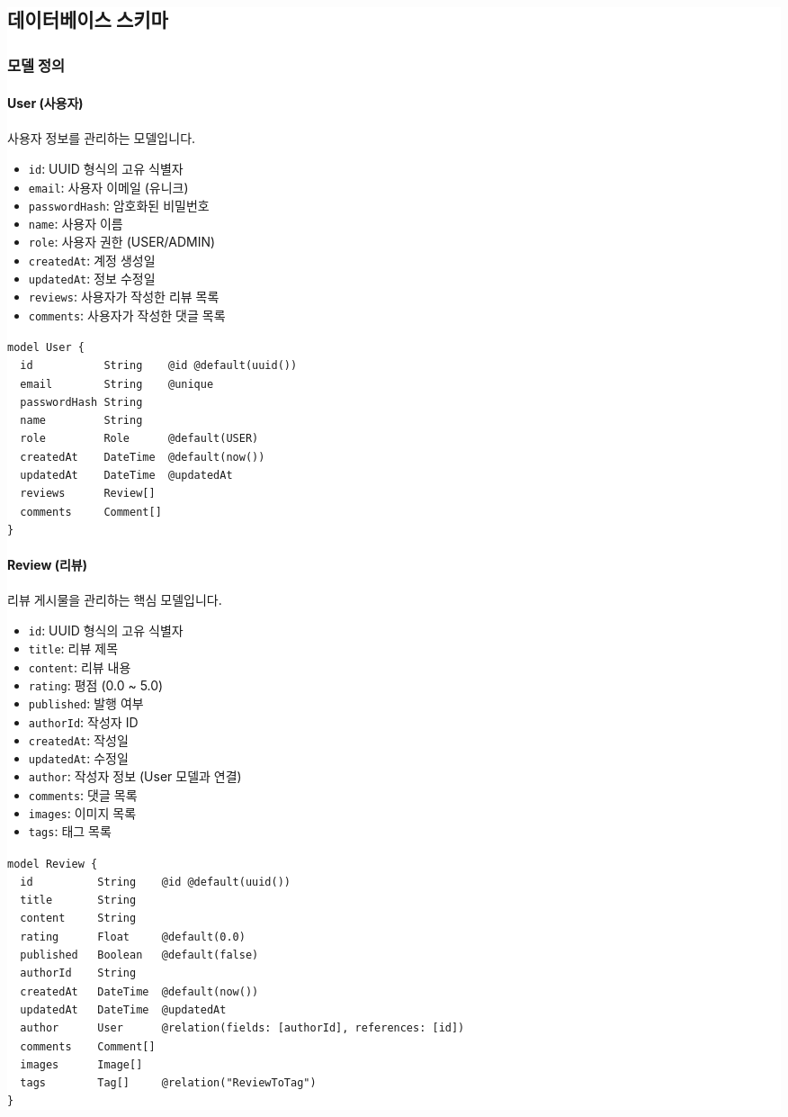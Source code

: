 ## 데이터베이스 스키마

### 모델 정의

#### User (사용자)
사용자 정보를 관리하는 모델입니다.
- `id`: UUID 형식의 고유 식별자
- `email`: 사용자 이메일 (유니크)
- `passwordHash`: 암호화된 비밀번호
- `name`: 사용자 이름
- `role`: 사용자 권한 (USER/ADMIN)
- `createdAt`: 계정 생성일
- `updatedAt`: 정보 수정일
- `reviews`: 사용자가 작성한 리뷰 목록
- `comments`: 사용자가 작성한 댓글 목록

```prisma
model User {
  id           String    @id @default(uuid())
  email        String    @unique
  passwordHash String
  name         String
  role         Role      @default(USER)
  createdAt    DateTime  @default(now())
  updatedAt    DateTime  @updatedAt
  reviews      Review[]
  comments     Comment[]
}
```

#### Review (리뷰)
리뷰 게시물을 관리하는 핵심 모델입니다.
- `id`: UUID 형식의 고유 식별자
- `title`: 리뷰 제목
- `content`: 리뷰 내용
- `rating`: 평점 (0.0 ~ 5.0)
- `published`: 발행 여부
- `authorId`: 작성자 ID
- `createdAt`: 작성일
- `updatedAt`: 수정일
- `author`: 작성자 정보 (User 모델과 연결)
- `comments`: 댓글 목록
- `images`: 이미지 목록
- `tags`: 태그 목록

```prisma
model Review {
  id          String    @id @default(uuid())
  title       String
  content     String
  rating      Float     @default(0.0)
  published   Boolean   @default(false)
  authorId    String
  createdAt   DateTime  @default(now())
  updatedAt   DateTime  @updatedAt
  author      User      @relation(fields: [authorId], references: [id])
  comments    Comment[]
  images      Image[]
  tags        Tag[]     @relation("ReviewToTag")
}
```

